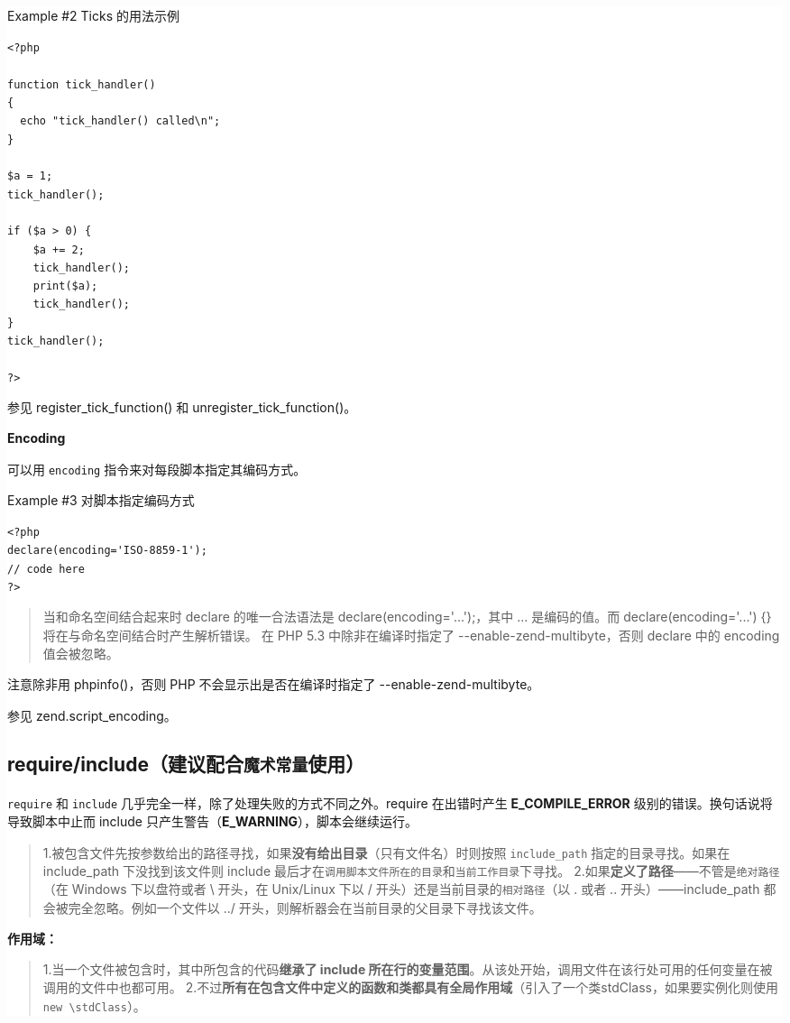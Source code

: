 Example #2 Ticks 的用法示例

    <?php
    
    function tick_handler()
    {
      echo "tick_handler() called\n";
    }
    
    $a = 1;
    tick_handler();
    
    if ($a > 0) {
        $a += 2;
        tick_handler();
        print($a);
        tick_handler();
    }
    tick_handler();
    
    ?>

参见 register_tick_function() 和 unregister_tick_function()。

**Encoding** 

可以用 `encoding` 指令来对每段脚本指定其编码方式。

Example #3 对脚本指定编码方式

    <?php
    declare(encoding='ISO-8859-1');
    // code here
    ?>


> 当和命名空间结合起来时 declare 的唯一合法语法是 declare(encoding='...');，其中 ... 是编码的值。而
> declare(encoding='...') {} 将在与命名空间结合时产生解析错误。 在 PHP 5.3 中除非在编译时指定了
> --enable-zend-multibyte，否则 declare 中的 encoding 值会被忽略。

注意除非用 phpinfo()，否则 PHP 不会显示出是否在编译时指定了 --enable-zend-multibyte。

参见 zend.script_encoding。

require/include（建议配合`魔术常量`使用）
---------------

`require` 和 `include` 几乎完全一样，除了处理失败的方式不同之外。require 在出错时产生 **E_COMPILE_ERROR** 级别的错误。换句话说将导致脚本中止而 include 只产生警告（**E_WARNING**），脚本会继续运行。

> 1.被包含文件先按参数给出的路径寻找，如果**没有给出目录**（只有文件名）时则按照 `include_path` 指定的目录寻找。如果在 include_path 下没找到该文件则 include 最后才在`调用脚本文件所在的目录`和`当前工作目录`下寻找。
> 2.如果**定义了路径**——不管是`绝对路径`（在 Windows 下以盘符或者 \\ 开头，在 Unix/Linux 下以 / 开头）还是当前目录的`相对路径`（以 . 或者 .. 开头）——include_path 都会被完全忽略。例如一个文件以 ../ 开头，则解析器会在当前目录的父目录下寻找该文件。

**作用域：**
> 1.当一个文件被包含时，其中所包含的代码**继承了 include 所在行的变量范围**。从该处开始，调用文件在该行处可用的任何变量在被调用的文件中也都可用。
> 2.不过**所有在包含文件中定义的函数和类都具有全局作用域**（引入了一个类stdClass，如果要实例化则使用 `new \stdClass`）。
